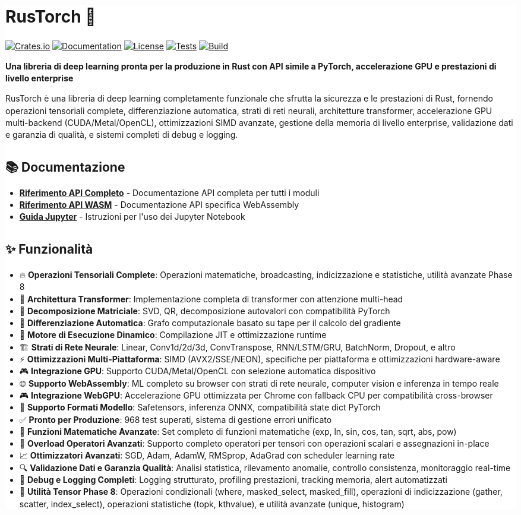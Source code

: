 # RusTorch 🚀

[![Crates.io](https://img.shields.io/crates/v/rustorch)](https://crates.io/crates/rustorch)
[![Documentation](https://docs.rs/rustorch/badge.svg)](https://docs.rs/rustorch)
[![License](https://img.shields.io/badge/license-MIT%2FApache--2.0-blue.svg)](https://github.com/JunSuzukiJapan/rustorch)
[![Tests](https://img.shields.io/badge/tests-968%20passing-brightgreen.svg)](#testing)
[![Build](https://img.shields.io/badge/build-passing-brightgreen.svg)](#testing)

**Una libreria di deep learning pronta per la produzione in Rust con API simile a PyTorch, accelerazione GPU e prestazioni di livello enterprise**

RusTorch è una libreria di deep learning completamente funzionale che sfrutta la sicurezza e le prestazioni di Rust, fornendo operazioni tensoriali complete, differenziazione automatica, strati di reti neurali, architetture transformer, accelerazione GPU multi-backend (CUDA/Metal/OpenCL), ottimizzazioni SIMD avanzate, gestione della memoria di livello enterprise, validazione dati e garanzia di qualità, e sistemi completi di debug e logging.

## 📚 Documentazione

- **[Riferimento API Completo](API_DOCUMENTATION.md)** - Documentazione API completa per tutti i moduli
- **[Riferimento API WASM](WASM_API_DOCUMENTATION.md)** - Documentazione API specifica WebAssembly
- **[Guida Jupyter](jupyter-guide.md)** - Istruzioni per l'uso dei Jupyter Notebook

## ✨ Funzionalità

- 🔥 **Operazioni Tensoriali Complete**: Operazioni matematiche, broadcasting, indicizzazione e statistiche, utilità avanzate Phase 8
- 🤖 **Architettura Transformer**: Implementazione completa di transformer con attenzione multi-head
- 🧮 **Decomposizione Matriciale**: SVD, QR, decomposizione autovalori con compatibilità PyTorch
- 🧠 **Differenziazione Automatica**: Grafo computazionale basato su tape per il calcolo del gradiente
- 🚀 **Motore di Esecuzione Dinamico**: Compilazione JIT e ottimizzazione runtime
- 🏗️ **Strati di Rete Neurale**: Linear, Conv1d/2d/3d, ConvTranspose, RNN/LSTM/GRU, BatchNorm, Dropout, e altro
- ⚡ **Ottimizzazioni Multi-Piattaforma**: SIMD (AVX2/SSE/NEON), specifiche per piattaforma e ottimizzazioni hardware-aware
- 🎮 **Integrazione GPU**: Supporto CUDA/Metal/OpenCL con selezione automatica dispositivo
- 🌐 **Supporto WebAssembly**: ML completo su browser con strati di rete neurale, computer vision e inferenza in tempo reale
- 🎮 **Integrazione WebGPU**: Accelerazione GPU ottimizzata per Chrome con fallback CPU per compatibilità cross-browser
- 📁 **Supporto Formati Modello**: Safetensors, inferenza ONNX, compatibilità state dict PyTorch
- ✅ **Pronto per Produzione**: 968 test superati, sistema di gestione errori unificato
- 📐 **Funzioni Matematiche Avanzate**: Set completo di funzioni matematiche (exp, ln, sin, cos, tan, sqrt, abs, pow)
- 🔧 **Overload Operatori Avanzati**: Supporto completo operatori per tensori con operazioni scalari e assegnazioni in-place
- 📈 **Ottimizzatori Avanzati**: SGD, Adam, AdamW, RMSprop, AdaGrad con scheduler learning rate
- 🔍 **Validazione Dati e Garanzia Qualità**: Analisi statistica, rilevamento anomalie, controllo consistenza, monitoraggio real-time
- 🐛 **Debug e Logging Completi**: Logging strutturato, profiling prestazioni, tracking memoria, alert automatizzati
- 🎯 **Utilità Tensor Phase 8**: Operazioni condizionali (where, masked_select, masked_fill), operazioni di indicizzazione (gather, scatter, index_select), operazioni statistiche (topk, kthvalue), e utilità avanzate (unique, histogram)
